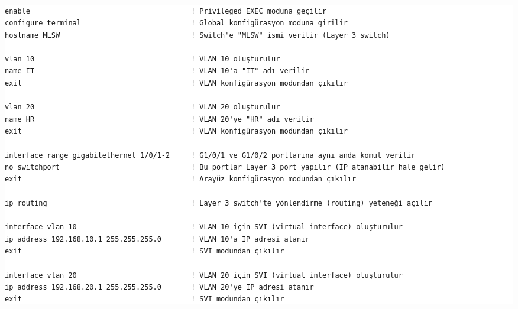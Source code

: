 ```
enable                                      ! Privileged EXEC moduna geçilir
configure terminal                          ! Global konfigürasyon moduna girilir
hostname MLSW                               ! Switch'e "MLSW" ismi verilir (Layer 3 switch)

vlan 10                                     ! VLAN 10 oluşturulur
name IT                                     ! VLAN 10'a "IT" adı verilir
exit                                        ! VLAN konfigürasyon modundan çıkılır

vlan 20                                     ! VLAN 20 oluşturulur
name HR                                     ! VLAN 20'ye "HR" adı verilir
exit                                        ! VLAN konfigürasyon modundan çıkılır

interface range gigabitethernet 1/0/1-2     ! G1/0/1 ve G1/0/2 portlarına aynı anda komut verilir
no switchport                               ! Bu portlar Layer 3 port yapılır (IP atanabilir hale gelir)
exit                                        ! Arayüz konfigürasyon modundan çıkılır

ip routing                                  ! Layer 3 switch'te yönlendirme (routing) yeteneği açılır

interface vlan 10                           ! VLAN 10 için SVI (virtual interface) oluşturulur
ip address 192.168.10.1 255.255.255.0       ! VLAN 10'a IP adresi atanır
exit                                        ! SVI modundan çıkılır

interface vlan 20                           ! VLAN 20 için SVI (virtual interface) oluşturulur
ip address 192.168.20.1 255.255.255.0       ! VLAN 20'ye IP adresi atanır
exit                                        ! SVI modundan çıkılır
```